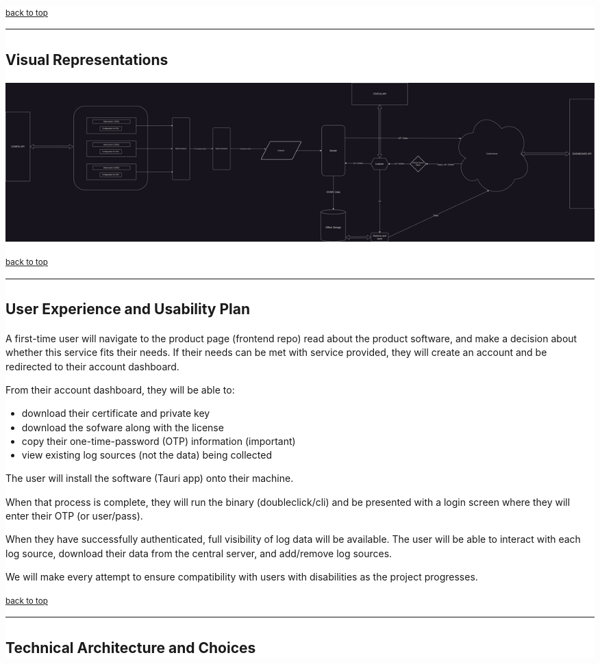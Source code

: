 <a href="#table-of-contents" style="font-size: smaller;">back to top</a>

---

## Visual Representations

![](log-collection-visual.png "Log Collection System")

<a href="#table-of-contents" style="font-size: smaller;">back to top</a>

---

## User Experience and Usability Plan

A first-time user will navigate to the product page (frontend repo) read about
the product software, and make a decision about whether this service fits their
needs. If their needs can be met with service provided, they will create an
account and be redirected to their account dashboard.

From their account dashboard, they will be able to:
- download their certificate and private key
- download the sofware along with the license
- copy their one-time-password (OTP) information (important)
- view existing log sources (not the data) being collected

The user will install the software (Tauri app) onto their machine.

When that process is complete, they will run the binary (doubleclick/cli) and be
presented with a login screen where they will enter their OTP (or user/pass).

When they have successfully authenticated, full visibility of log data will be 
available. The user will be able to interact with each log source, download their
data from the central server, and add/remove log sources.

We will make every attempt to ensure compatibility with users with disabilities
as the project progresses.

<a href="#table-of-contents" style="font-size: smaller;">back to top</a>

---

## Technical Architecture and Choices
